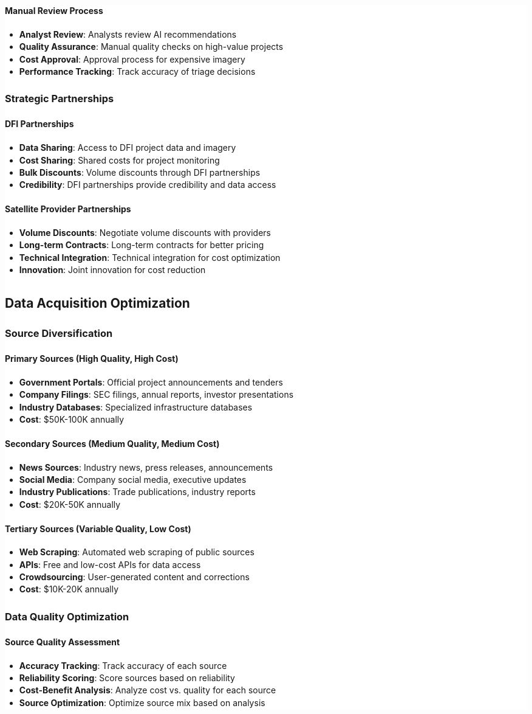 #### Manual Review Process

- **Analyst Review**: Analysts review AI recommendations
- **Quality Assurance**: Manual quality checks on high-value projects
- **Cost Approval**: Approval process for expensive imagery
- **Performance Tracking**: Track accuracy of triage decisions

### Strategic Partnerships

#### DFI Partnerships

- **Data Sharing**: Access to DFI project data and imagery
- **Cost Sharing**: Shared costs for project monitoring
- **Bulk Discounts**: Volume discounts through DFI partnerships
- **Credibility**: DFI partnerships provide credibility and data access

#### Satellite Provider Partnerships

- **Volume Discounts**: Negotiate volume discounts with providers
- **Long-term Contracts**: Long-term contracts for better pricing
- **Technical Integration**: Technical integration for cost optimization
- **Innovation**: Joint innovation for cost reduction

## Data Acquisition Optimization

### Source Diversification

#### Primary Sources (High Quality, High Cost)

- **Government Portals**: Official project announcements and tenders
- **Company Filings**: SEC filings, annual reports, investor presentations
- **Industry Databases**: Specialized infrastructure databases
- **Cost**: $50K-100K annually

#### Secondary Sources (Medium Quality, Medium Cost)

- **News Sources**: Industry news, press releases, announcements
- **Social Media**: Company social media, executive updates
- **Industry Publications**: Trade publications, industry reports
- **Cost**: $20K-50K annually

#### Tertiary Sources (Variable Quality, Low Cost)

- **Web Scraping**: Automated web scraping of public sources
- **APIs**: Free and low-cost APIs for data access
- **Crowdsourcing**: User-generated content and corrections
- **Cost**: $10K-20K annually

### Data Quality Optimization

#### Source Quality Assessment

- **Accuracy Tracking**: Track accuracy of each source
- **Reliability Scoring**: Score sources based on reliability
- **Cost-Benefit Analysis**: Analyze cost vs. quality for each source
- **Source Optimization**: Optimize source mix based on analysis
